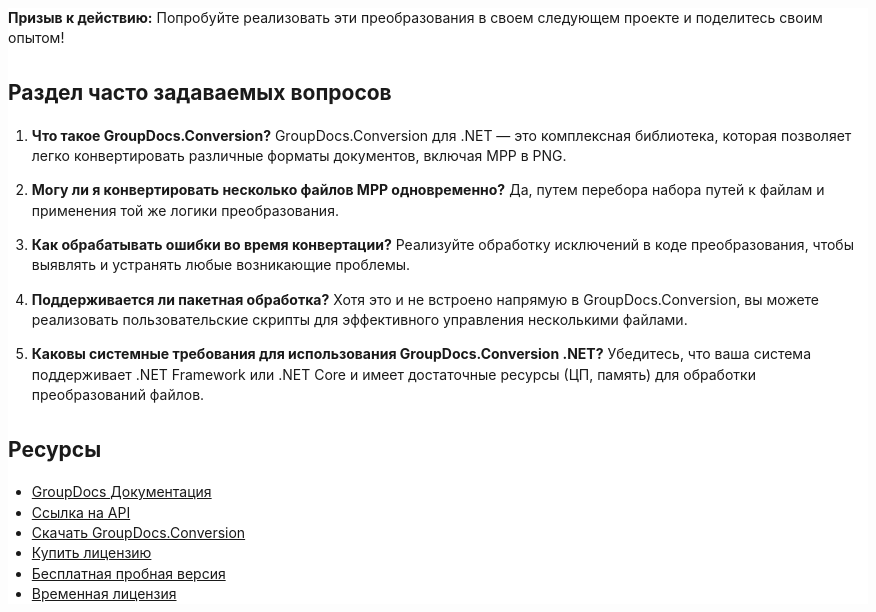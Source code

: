 **Призыв к действию:** Попробуйте реализовать эти преобразования в своем следующем проекте и поделитесь своим опытом!

## Раздел часто задаваемых вопросов
1. **Что такое GroupDocs.Conversion?**
   GroupDocs.Conversion для .NET — это комплексная библиотека, которая позволяет легко конвертировать различные форматы документов, включая MPP в PNG.

2. **Могу ли я конвертировать несколько файлов MPP одновременно?**
   Да, путем перебора набора путей к файлам и применения той же логики преобразования.

3. **Как обрабатывать ошибки во время конвертации?**
   Реализуйте обработку исключений в коде преобразования, чтобы выявлять и устранять любые возникающие проблемы.

4. **Поддерживается ли пакетная обработка?**
   Хотя это и не встроено напрямую в GroupDocs.Conversion, вы можете реализовать пользовательские скрипты для эффективного управления несколькими файлами.

5. **Каковы системные требования для использования GroupDocs.Conversion .NET?**
   Убедитесь, что ваша система поддерживает .NET Framework или .NET Core и имеет достаточные ресурсы (ЦП, память) для обработки преобразований файлов.

## Ресурсы
- [GroupDocs Документация](https://docs.groupdocs.com/conversion/net/)
- [Ссылка на API](https://reference.groupdocs.com/conversion/net/)
- [Скачать GroupDocs.Conversion](https://releases.groupdocs.com/conversion/net/)
- [Купить лицензию](https://purchase.groupdocs.com/buy)
- [Бесплатная пробная версия](https://releases.groupdocs.com/conversion/net/)
- [Временная лицензия](https://purchase.groupdocs.com/temporary-license)